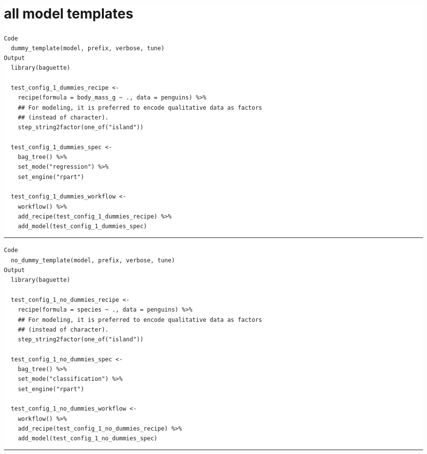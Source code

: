# all model templates

    Code
      dummy_template(model, prefix, verbose, tune)
    Output
      library(baguette)
      
      test_config_1_dummies_recipe <- 
        recipe(formula = body_mass_g ~ ., data = penguins) %>% 
        ## For modeling, it is preferred to encode qualitative data as factors 
        ## (instead of character). 
        step_string2factor(one_of("island")) 
      
      test_config_1_dummies_spec <- 
        bag_tree() %>% 
        set_mode("regression") %>% 
        set_engine("rpart") 
      
      test_config_1_dummies_workflow <- 
        workflow() %>% 
        add_recipe(test_config_1_dummies_recipe) %>% 
        add_model(test_config_1_dummies_spec) 
      

---

    Code
      no_dummy_template(model, prefix, verbose, tune)
    Output
      library(baguette)
      
      test_config_1_no_dummies_recipe <- 
        recipe(formula = species ~ ., data = penguins) %>% 
        ## For modeling, it is preferred to encode qualitative data as factors 
        ## (instead of character). 
        step_string2factor(one_of("island")) 
      
      test_config_1_no_dummies_spec <- 
        bag_tree() %>% 
        set_mode("classification") %>% 
        set_engine("rpart") 
      
      test_config_1_no_dummies_workflow <- 
        workflow() %>% 
        add_recipe(test_config_1_no_dummies_recipe) %>% 
        add_model(test_config_1_no_dummies_spec) 
      

---